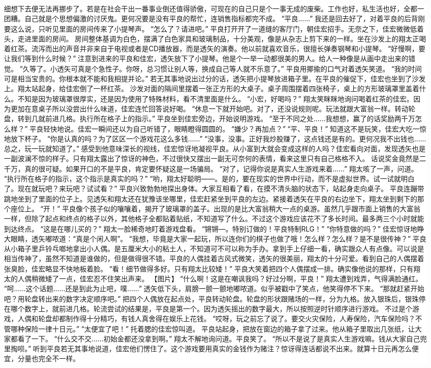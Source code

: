 细想下去便无法再挪步了。若是在社会干出一番事业倒还值得骄傲，可现在的自己只是个一事无成的废柴。工作也好，私生活也好，全都一团糟。自己就是个思想偏激的讨厌鬼。更何况要是没有平良的帮忙，连销售指标都完不成。
“平良……”
我还是回去好了，对着平良的后背刚要这么说，只听见里面的房间传来了小提琴声。
“怎么了？请进吧。”
平良打开开了一道缝的客厅门，朝佳宏招手。无奈之下，佳宏微微低着头，走进里面的房间。
房间整体基调为白色，摆满了白色家具和玻璃制品，十分美观，像是从杂志上剪下来的一样。坐在沙发上的翔太正喝着红茶。流泻而出的声音并非来自于电视或者是CD播放器，而是透矢的演奏。他以前就喜欢音乐，很擅长弹奏钢琴和小提琴。
“好慢啊，要让我们等到什么时候？”
注意到进来的平良和佳宏，透矢放下了小提琴。他是个一举一动都很美的男人。给人一种像是从画中走出来的错觉。
“久等了。小透矢可真是个急性子。你呀，总习惯让别人等，换成自己等人就不乐意了。”
平良用揶揄的口气对着透矢笑道。
“我的时间可是相当宝贵的。你根本就不能和我相提并论。”
若无其事地说出过分的话，透矢把小提琴放进箱子里。在平良的催促下，佳宏也坐到了沙发上。翔太站起身，给佳宏倒了一杯红茶。
沙发对面的隔间里摆着一张正方形的大桌子。桌子周围摆着四张椅子，桌上的方形玻璃罩里盖着什么。不知是因为玻璃罩很厚实，还是因为使用了特殊材料，看不清里面是什么。
“小宏，好喝吗？”
翔太笑眯眯地询问喝着红茶的佳宏。因为更加在意桌子所以没尝出什么味道，佳宏连忙回答说好喝。
“休息一下就开始吧。对了，还没说规则呢。玩法就跟大富翁一样。转动轮盘，转到几就前进几格。执行所在格子上的指示。”
平良坐到佳宏旁边，开始说明游戏。
“至于不同之处……我想想，赢了的话奖励两千万怎么样？”
平良轻快地说。佳宏一瞬间还以为自己听错了，眼睛瞪得圆圆的。
“嫌少？再加点？”
“平、平良！”
知道这不是玩笑，佳宏大吃一惊地放下杯子。
“你是认真的吗？为了区区一个游戏花这么多钱……”
“没事，没事。正好我炒股赚了，这点钱还是有的。更何况我不出钱也……总之，玩一玩就知道了。”
感受到他意味深长的视线，佳宏惊讶地凝视平良。从小富到大就会变成这样的人吗？佳宏看向对面，发现透矢也是一副波澜不惊的样子。只有翔太露出了惊讶的神色，不过很快又摆出一副无可奈何的表情，看来这里只有自己格格不入。
话说奖金竟然是二千万，真的很可疑。如果开口的不是平良，肯定要怀疑这是一场骗局。
“对了，记得你说是真实人生游戏来着……”
翔太咳了一声，问道。
“执行所在格子的指示，这个指示是真实的吗？”
“哟，翔太好聪明——。是的，要在现实的世界中行动，而不是虚拟世界。试一试就明白了。现在就玩吧？来玩吧？试试看？”
平良兴致勃勃地探出身体。大家互相看了看，在摸不清头脑的状态下，站起身走向桌子。
平良连蹦带跳地坐到了里面的位子上。见透矢和翔太还在犹豫该坐哪里，佳宏赶紧坐到平良的左边。紧接着透矢在平良的右边坐下，翔太坐到剩下的那个座位上。
“开！”
平良像个孩子似的嚷嚷着，揭开了玻璃罩的盖子。出现的是比大富翁稍大一点的桌游。虽然几乎跟市面上销售的大富翁一样，但除了起点和终点的格子以外，其他格子全都贴着贴纸，不知道写了什么。不过这个游戏应该花不了多长时间。最多两三个小时就能到达终点。
“这是在哪儿买的？”
翔太一脸稀奇地盯着游戏盘看。
“锵锵—。特别订做的！平良特制RLG！”
“你特意做的吗？”
佳宏惊讶地睁大眼睛，透矢嘟哝道：“真是个闲人啊”。
“我想，毕竟是大家一起玩，所以连你们的棋子也做了哦！怎么样？怎么样？是不是很传神？”
平良从小箱子里乒铃乓啷地拿出小人偶。是五厘米大小的粘土人，不知道可不可以称为手办。拿到手上仔细一看，确实跟众人有点像。可以说是相当传神了，虽然不知道是谁做的，但是做得很不错。平良的人偶挂着古风式微笑，透矢的很美丽，翔太的十分可爱。看到自己的人偶摆着张臭脸，佳宏略显不快地板着脸。
“看！细节做得多好。只有翔太比较矮！”
平良大笑着把四个人偶摆成一排。确实像他说的那样，只有翔太的人偶稍微矮了一点，佳宏忍不住笑出声来。
【图片】
“什么啊！这是在嘲讽我吗？好过分啊，平良！”
翔太遭到戏弄，气得满脸通红。
“呵……这个话题……还是到此为止吧，噗……”
透矢低下头，肩膀一颤一颤地嘟哝道。似乎被戳中了笑点，他笑得停不下来。
“那就赶紧开始吧？用轮盘转出来的数字决定顺序吧。”
把四个人偶放在起点处，平良转动轮盘。轮盘的形状跟赌场的一样，分为九格。放入银珠后，银珠停在哪个数字上，就前进几格。轮流尝试的结果是，平良是第一个。因为透矢摇出的数字最大，所以按照逆时针顺序进行游戏。
不过是个游戏，人偶和轮盘却都制作得十分精巧，有钱人真舍得在娱乐上花钱。
“哎呀，玩之前忘了说了。要交火灾保险，人寿保险，汽车保险吗？不管哪种保险一律十日元。”
“太便宜了吧！”
托着腮的佳宏惊叫道。
平良站起身，把放在窗边的箱子拿了过来。他从箱子里取出几张纸，让大家都看了一下。
“什么交不交……初始金都还没拿到啊。”
翔太不解地询问道。平良笑了。
“所以不是说了是真实人生游戏嘛。钱从大家自己兜里掏呗。”
听到平良若无其事地说道，佳宏他们愣住了。这个游戏要用真实的金钱作为赌注？惊讶得连话都说不出来。就算十日元再怎么便宜，分量也完全不一样。